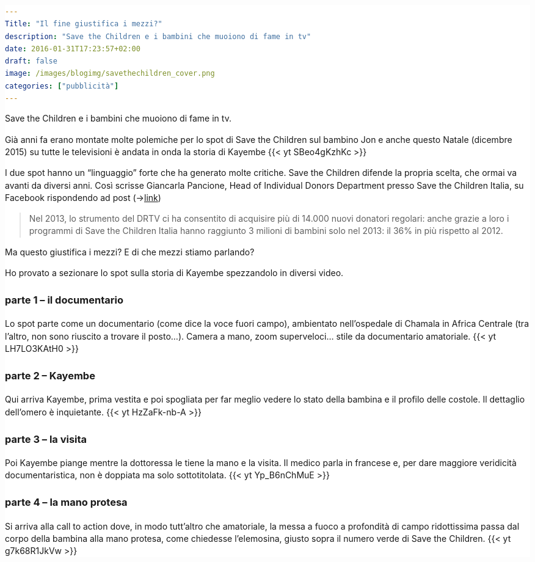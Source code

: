 ```yaml
---
Title: "Il fine giustifica i mezzi?"
description: "Save the Children e i bambini che muoiono di fame in tv"
date: 2016-01-31T17:23:57+02:00
draft: false
image: /images/blogimg/savethechildren_cover.png
categories: ["pubblicità"]
---
```

Save the Children e i bambini che muoiono di fame in tv.

Già anni fa erano montate molte polemiche per lo spot di Save the Children sul bambino Jon e anche questo Natale (dicembre 2015) su tutte le televisioni è andata in onda la storia di Kayembe
{{< yt SBeo4gKzhKc >}}

I due spot hanno un “linguaggio” forte che ha generato molte critiche. Save the Children difende la propria scelta, che ormai va avanti da diversi anni.
Così scrisse Giancarla Pancione, Head of Individual Donors Department presso Save the Children Italia, su Facebook rispondendo ad post (-><a href="https://www.facebook.com/groups/fundraisersitalia/permalink/10154383248205346/?comment_id=10154398781200346&offset=0&total_comments=31">link</a>)

> Nel 2013, lo strumento del DRTV ci ha consentito di acquisire più di 14.000 nuovi donatori regolari: anche grazie a loro i programmi di Save the Children Italia hanno raggiunto 3 milioni di bambini solo nel 2013: il 36% in più rispetto al 2012.

Ma questo giustifica i mezzi?
E di che mezzi stiamo parlando?

Ho provato a sezionare lo spot sulla storia di Kayembe spezzandolo in diversi video.

### parte 1 – il documentario
Lo spot parte come un documentario (come dice la voce fuori campo), ambientato nell’ospedale di Chamala in Africa Centrale (tra l’altro, non sono riuscito a trovare il  posto…). Camera a mano, zoom superveloci… stile da documentario amatoriale.
{{< yt LH7LO3KAtH0 >}}

### parte 2 – Kayembe
Qui arriva Kayembe, prima vestita e poi spogliata per far meglio vedere lo stato della bambina e il profilo delle costole. Il dettaglio dell’omero è inquietante.
{{< yt HzZaFk-nb-A >}}

### parte 3 – la visita
Poi Kayembe piange mentre la dottoressa le tiene la mano e la visita. Il medico parla in francese e, per dare maggiore veridicità documentaristica, non è doppiata ma solo sottotitolata.
{{< yt Yp_B6nChMuE >}}

### parte 4 – la mano protesa
Si arriva alla call to action dove, in modo tutt’altro che amatoriale, la messa a fuoco a profondità di campo ridottissima passa dal corpo della bambina alla mano protesa, come chiedesse l’elemosina, giusto sopra il numero verde di Save the Children.
{{< yt g7k68R1JkVw >}}

